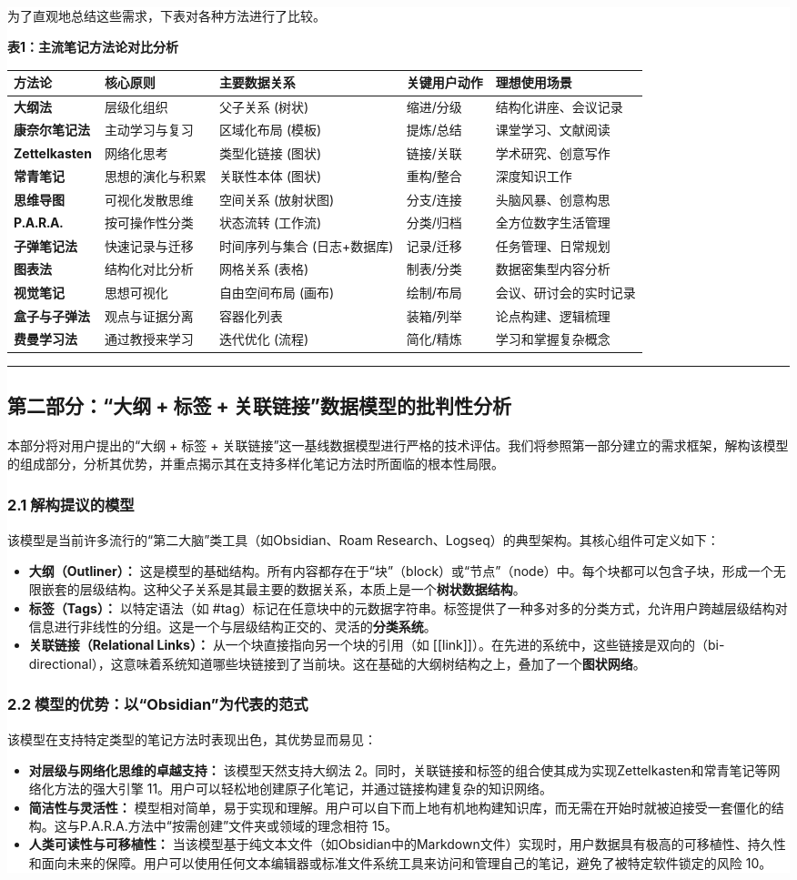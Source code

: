 为了直观地总结这些需求，下表对各种方法进行了比较。

**表1：主流笔记方法论对比分析**

| 方法论 | 核心原则 | 主要数据关系 | 关键用户动作 | 理想使用场景 |
| :---- | :---- | :---- | :---- | :---- |
| **大纲法** | 层级化组织 | 父子关系 (树状) | 缩进/分级 | 结构化讲座、会议记录 |
| **康奈尔笔记法** | 主动学习与复习 | 区域化布局 (模板) | 提炼/总结 | 课堂学习、文献阅读 |
| **Zettelkasten** | 网络化思考 | 类型化链接 (图状) | 链接/关联 | 学术研究、创意写作 |
| **常青笔记** | 思想的演化与积累 | 关联性本体 (图状) | 重构/整合 | 深度知识工作 |
| **思维导图** | 可视化发散思维 | 空间关系 (放射状图) | 分支/连接 | 头脑风暴、创意构思 |
| **P.A.R.A.** | 按可操作性分类 | 状态流转 (工作流) | 分类/归档 | 全方位数字生活管理 |
| **子弹笔记法** | 快速记录与迁移 | 时间序列与集合 (日志+数据库) | 记录/迁移 | 任务管理、日常规划 |
| **图表法** | 结构化对比分析 | 网格关系 (表格) | 制表/分类 | 数据密集型内容分析 |
| **视觉笔记** | 思想可视化 | 自由空间布局 (画布) | 绘制/布局 | 会议、研讨会的实时记录 |
| **盒子与子弹法** | 观点与证据分离 | 容器化列表 | 装箱/列举 | 论点构建、逻辑梳理 |
| **费曼学习法** | 通过教授来学习 | 迭代优化 (流程) | 简化/精炼 | 学习和掌握复杂概念 |

---

## **第二部分：“大纲 \+ 标签 \+ 关联链接”数据模型的批判性分析**

本部分将对用户提出的“大纲 \+ 标签 \+ 关联链接”这一基线数据模型进行严格的技术评估。我们将参照第一部分建立的需求框架，解构该模型的组成部分，分析其优势，并重点揭示其在支持多样化笔记方法时所面临的根本性局限。

### **2.1 解构提议的模型**

该模型是当前许多流行的“第二大脑”类工具（如Obsidian、Roam Research、Logseq）的典型架构。其核心组件可定义如下：

* **大纲（Outliner）：** 这是模型的基础结构。所有内容都存在于“块”（block）或“节点”（node）中。每个块都可以包含子块，形成一个无限嵌套的层级结构。这种父子关系是其最主要的数据关系，本质上是一个**树状数据结构**。  
* **标签（Tags）：** 以特定语法（如 \#tag）标记在任意块中的元数据字符串。标签提供了一种多对多的分类方式，允许用户跨越层级结构对信息进行非线性的分组。这是一个与层级结构正交的、灵活的**分类系统**。  
* **关联链接（Relational Links）：** 从一个块直接指向另一个块的引用（如 \[\[link\]\]）。在先进的系统中，这些链接是双向的（bi-directional），这意味着系统知道哪些块链接到了当前块。这在基础的大纲树结构之上，叠加了一个**图状网络**。

### **2.2 模型的优势：以“Obsidian”为代表的范式**

该模型在支持特定类型的笔记方法时表现出色，其优势显而易见：

* **对层级与网络化思维的卓越支持：** 该模型天然支持大纲法 2。同时，关联链接和标签的组合使其成为实现Zettelkasten和常青笔记等网络化方法的强大引擎 11。用户可以轻松地创建原子化笔记，并通过链接构建复杂的知识网络。  
* **简洁性与灵活性：** 模型相对简单，易于实现和理解。用户可以自下而上地有机地构建知识库，而无需在开始时就被迫接受一套僵化的结构。这与P.A.R.A.方法中“按需创建”文件夹或领域的理念相符 15。  
* **人类可读性与可移植性：** 当该模型基于纯文本文件（如Obsidian中的Markdown文件）实现时，用户数据具有极高的可移植性、持久性和面向未来的保障。用户可以使用任何文本编辑器或标准文件系统工具来访问和管理自己的笔记，避免了被特定软件锁定的风险 10。
